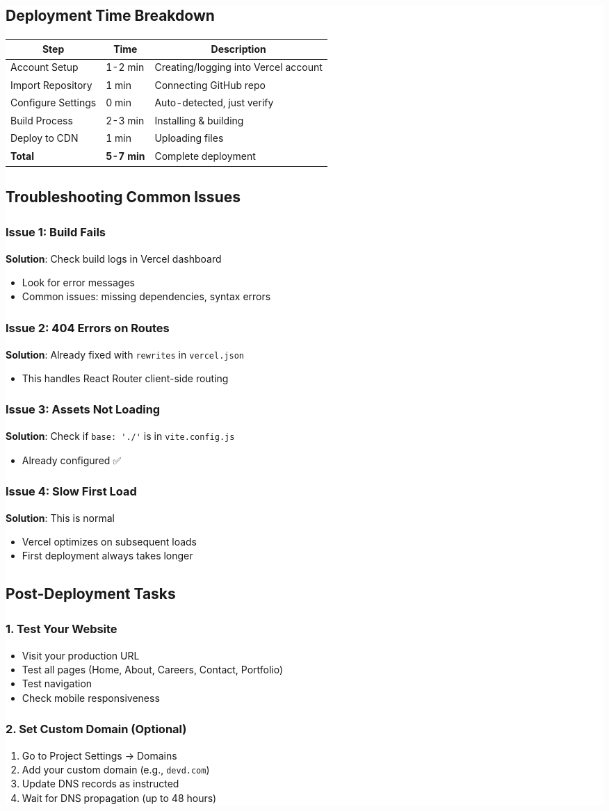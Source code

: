## Deployment Time Breakdown

| Step | Time | Description |
|------|------|-------------|
| Account Setup | 1-2 min | Creating/logging into Vercel account |
| Import Repository | 1 min | Connecting GitHub repo |
| Configure Settings | 0 min | Auto-detected, just verify |
| Build Process | 2-3 min | Installing & building |
| Deploy to CDN | 1 min | Uploading files |
| **Total** | **5-7 min** | Complete deployment |

## Troubleshooting Common Issues

### Issue 1: Build Fails
**Solution**: Check build logs in Vercel dashboard
- Look for error messages
- Common issues: missing dependencies, syntax errors

### Issue 2: 404 Errors on Routes
**Solution**: Already fixed with `rewrites` in `vercel.json`
- This handles React Router client-side routing

### Issue 3: Assets Not Loading
**Solution**: Check if `base: './'` is in `vite.config.js`
- Already configured ✅

### Issue 4: Slow First Load
**Solution**: This is normal
- Vercel optimizes on subsequent loads
- First deployment always takes longer

## Post-Deployment Tasks

### 1. Test Your Website
- Visit your production URL
- Test all pages (Home, About, Careers, Contact, Portfolio)
- Test navigation
- Check mobile responsiveness

### 2. Set Custom Domain (Optional)
1. Go to Project Settings → Domains
2. Add your custom domain (e.g., `devd.com`)
3. Update DNS records as instructed
4. Wait for DNS propagation (up to 48 hours)
